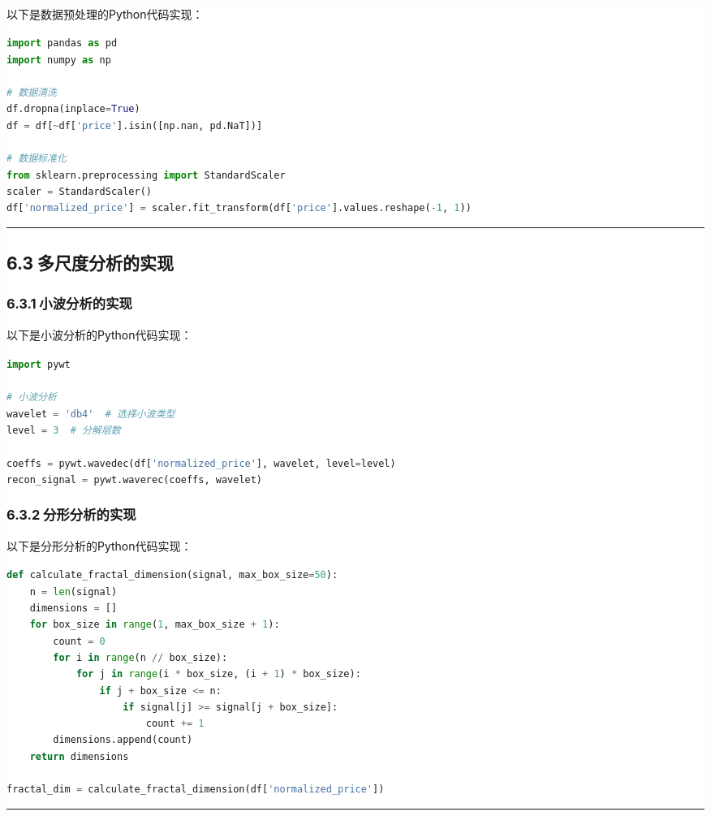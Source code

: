 以下是数据预处理的Python代码实现：

```python
import pandas as pd
import numpy as np

# 数据清洗
df.dropna(inplace=True)
df = df[~df['price'].isin([np.nan, pd.NaT])]

# 数据标准化
from sklearn.preprocessing import StandardScaler
scaler = StandardScaler()
df['normalized_price'] = scaler.fit_transform(df['price'].values.reshape(-1, 1))
```

---

## 6.3 多尺度分析的实现

### 6.3.1 小波分析的实现

以下是小波分析的Python代码实现：

```python
import pywt

# 小波分析
wavelet = 'db4'  # 选择小波类型
level = 3  # 分解层数

coeffs = pywt.wavedec(df['normalized_price'], wavelet, level=level)
recon_signal = pywt.waverec(coeffs, wavelet)
```

### 6.3.2 分形分析的实现

以下是分形分析的Python代码实现：

```python
def calculate_fractal_dimension(signal, max_box_size=50):
    n = len(signal)
    dimensions = []
    for box_size in range(1, max_box_size + 1):
        count = 0
        for i in range(n // box_size):
            for j in range(i * box_size, (i + 1) * box_size):
                if j + box_size <= n:
                    if signal[j] >= signal[j + box_size]:
                        count += 1
        dimensions.append(count)
    return dimensions

fractal_dim = calculate_fractal_dimension(df['normalized_price'])
```

---